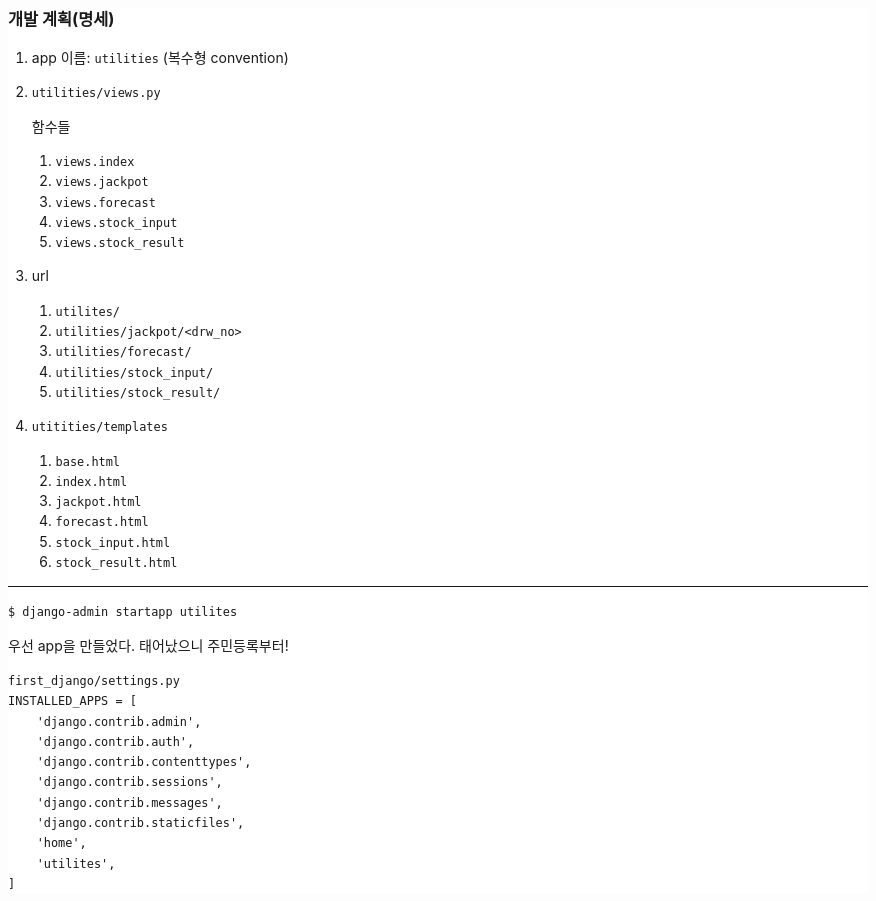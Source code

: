 ### 개발 계획(명세)

1. app 이름: `utilities` (복수형 convention)

2. ```
   utilities/views.py
   ```

    

   함수들

   1. `views.index`
   2. `views.jackpot`
   3. `views.forecast`
   4. `views.stock_input`
   5. `views.stock_result`

3. url

   1. `utilites/`
   2. `utilities/jackpot/<drw_no>`
   3. `utilities/forecast/`
   4. `utilities/stock_input/`
   5. `utilities/stock_result/`

4. ```
   utitities/templates
   ```

   1. `base.html`
   2. `index.html`
   3. `jackpot.html`
   4. `forecast.html`
   5. `stock_input.html`
   6. `stock_result.html`

------

```
$ django-admin startapp utilites
```

우선 app을 만들었다. 태어났으니 주민등록부터!

```
first_django/settings.py
INSTALLED_APPS = [
    'django.contrib.admin',
    'django.contrib.auth',
    'django.contrib.contenttypes',
    'django.contrib.sessions',
    'django.contrib.messages',
    'django.contrib.staticfiles',
    'home',
    'utilites',
]
```
